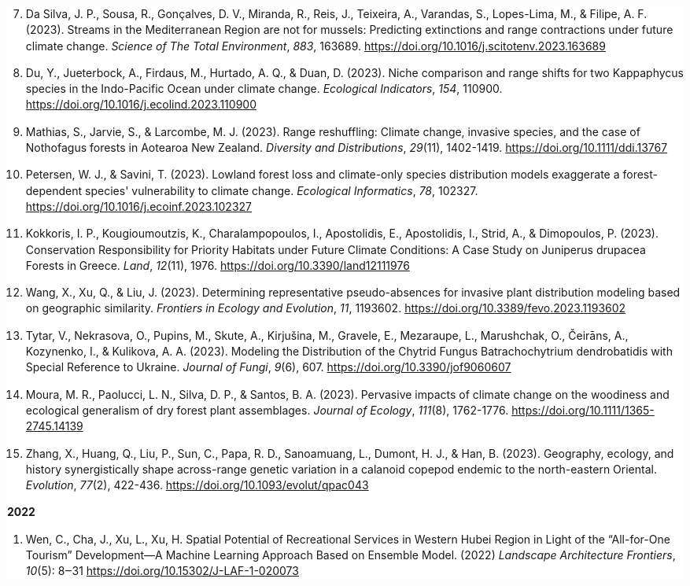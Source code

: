 7.  Da Silva, J. P., Sousa, R., Gonçalves, D. V., Miranda, R., Reis, J., Teixeira, A., Varandas, S., Lopes-Lima, M., & Filipe, A. F. (2023). Streams in the Mediterranean Region are not for mussels: Predicting extinctions and range contractions under future climate change. *Science of The Total Environment*, *883*, 163689. <https://doi.org/10.1016/j.scitotenv.2023.163689>

8.  Du, Y., Jueterbock, A., Firdaus, M., Hurtado, A. Q., & Duan, D. (2023). Niche comparison and range shifts for two Kappaphycus species in the Indo-Pacific Ocean under climate change. *Ecological Indicators*, *154*, 110900. <https://doi.org/10.1016/j.ecolind.2023.110900>

9.  Mathias, S., Jarvie, S., & Larcombe, M. J. (2023). Range reshuffling: Climate change, invasive species, and the case of Nothofagus forests in Aotearoa New Zealand. *Diversity and Distributions*, *29*(11), 1402-1419. <https://doi.org/10.1111/ddi.13767>

10. Petersen, W. J., & Savini, T. (2023). Lowland forest loss and climate-only species distribution models exaggerate a forest-dependent species' vulnerability to climate change. *Ecological Informatics*, *78*, 102327. <https://doi.org/10.1016/j.ecoinf.2023.102327>

11. Kokkoris, I. P., Kougioumoutzis, K., Charalampopoulos, I., Apostolidis, E., Apostolidis, I., Strid, A., & Dimopoulos, P. (2023). Conservation Responsibility for Priority Habitats under Future Climate Conditions: A Case Study on Juniperus drupacea Forests in Greece. *Land*, *12*(11), 1976. <https://doi.org/10.3390/land12111976>

12. Wang, X., Xu, Q., & Liu, J. (2023). Determining representative pseudo-absences for invasive plant distribution modeling based on geographic similarity. *Frontiers in Ecology and Evolution*, *11*, 1193602. <https://doi.org/10.3389/fevo.2023.1193602>

13. Tytar, V., Nekrasova, O., Pupins, M., Skute, A., Kirjušina, M., Gravele, E., Mezaraupe, L., Marushchak, O., Čeirāns, A., Kozynenko, I., & Kulikova, A. A. (2023). Modeling the Distribution of the Chytrid Fungus Batrachochytrium dendrobatidis with Special Reference to Ukraine. *Journal of Fungi*, *9*(6), 607. <https://doi.org/10.3390/jof9060607>

14. Moura, M. R., Paolucci, L. N., Silva, D. P., & Santos, B. A. (2023). Pervasive impacts of climate change on the woodiness and ecological generalism of dry forest plant assemblages. *Journal of Ecology*, *111*(8), 1762-1776. <https://doi.org/10.1111/1365-2745.14139>

15. Zhang, X., Huang, Q., Liu, P., Sun, C., Papa, R. D., Sanoamuang, L., Dumont, H. J., & Han, B. (2023). Geography, ecology, and history synergistically shape across-range genetic variation in a calanoid copepod endemic to the north-eastern Oriental. *Evolution*, *77*(2), 422-436. <https://doi.org/10.1093/evolut/qpac043>

**2022**

1.  Wen, C., Cha, J., Xu, L., Xu, H. Spatial Potential of Recreational Services in Western Hubei Region in Light of the “All-for-One Tourism” Development—A Machine Learning Approach Based on Ensemble Model. (2022) *Landscape Architecture Frontiers*, *10*(5): 8‒31 <https://doi.org/10.15302/J-LAF-1-020073>
